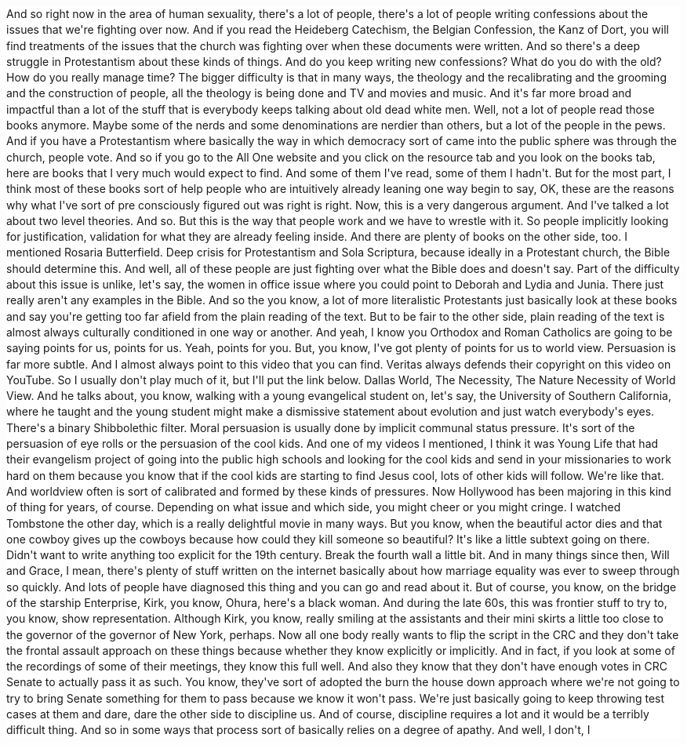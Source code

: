 And so right now in the area of human sexuality, there's a lot of people, there's a lot of people writing confessions about the issues that we're fighting over now. And if you read the Heideberg Catechism, the Belgian Confession, the Kanz of Dort, you will find treatments of the issues that the church was fighting over when these documents were written. And so there's a deep struggle in Protestantism about these kinds of things. And do you keep writing new confessions? What do you do with the old? How do you really manage time? The bigger difficulty is that in many ways, the theology and the recalibrating and the grooming and the construction of people, all the theology is being done and TV and movies and music. And it's far more broad and impactful than a lot of the stuff that is everybody keeps talking about old dead white men. Well, not a lot of people read those books anymore. Maybe some of the nerds and some denominations are nerdier than others, but a lot of the people in the pews. And if you have a Protestantism where basically the way in which democracy sort of came into the public sphere was through the church, people vote. And so if you go to the All One website and you click on the resource tab and you look on the books tab, here are books that I very much would expect to find. And some of them I've read, some of them I hadn't. But for the most part, I think most of these books sort of help people who are intuitively already leaning one way begin to say, OK, these are the reasons why what I've sort of pre consciously figured out was right is right. Now, this is a very dangerous argument. And I've talked a lot about two level theories. And so. But this is the way that people work and we have to wrestle with it. So people implicitly looking for justification, validation for what they are already feeling inside. And there are plenty of books on the other side, too. I mentioned Rosaria Butterfield. Deep crisis for Protestantism and Sola Scriptura, because ideally in a Protestant church, the Bible should determine this. And well, all of these people are just fighting over what the Bible does and doesn't say. Part of the difficulty about this issue is unlike, let's say, the women in office issue where you could point to Deborah and Lydia and Junia. There just really aren't any examples in the Bible. And so the you know, a lot of more literalistic Protestants just basically look at these books and say you're getting too far afield from the plain reading of the text. But to be fair to the other side, plain reading of the text is almost always culturally conditioned in one way or another. And yeah, I know you Orthodox and Roman Catholics are going to be saying points for us, points for us. Yeah, points for you. But, you know, I've got plenty of points for us to world view. Persuasion is far more subtle. And I almost always point to this video that you can find. Veritas always defends their copyright on this video on YouTube. So I usually don't play much of it, but I'll put the link below. Dallas World, The Necessity, The Nature Necessity of World View. And he talks about, you know, walking with a young evangelical student on, let's say, the University of Southern California, where he taught and the young student might make a dismissive statement about evolution and just watch everybody's eyes. There's a binary Shibbolethic filter. Moral persuasion is usually done by implicit communal status pressure. It's sort of the persuasion of eye rolls or the persuasion of the cool kids. And one of my videos I mentioned, I think it was Young Life that had their evangelism project of going into the public high schools and looking for the cool kids and send in your missionaries to work hard on them because you know that if the cool kids are starting to find Jesus cool, lots of other kids will follow. We're like that. And worldview often is sort of calibrated and formed by these kinds of pressures. Now Hollywood has been majoring in this kind of thing for years, of course. Depending on what issue and which side, you might cheer or you might cringe. I watched Tombstone the other day, which is a really delightful movie in many ways. But you know, when the beautiful actor dies and that one cowboy gives up the cowboys because how could they kill someone so beautiful? It's like a little subtext going on there. Didn't want to write anything too explicit for the 19th century. Break the fourth wall a little bit. And in many things since then, Will and Grace, I mean, there's plenty of stuff written on the internet basically about how marriage equality was ever to sweep through so quickly. And lots of people have diagnosed this thing and you can go and read about it. But of course, you know, on the bridge of the starship Enterprise, Kirk, you know, Ohura, here's a black woman. And during the late 60s, this was frontier stuff to try to, you know, show representation. Although Kirk, you know, really smiling at the assistants and their mini skirts a little too close to the governor of the governor of New York, perhaps. Now all one body really wants to flip the script in the CRC and they don't take the frontal assault approach on these things because whether they know explicitly or implicitly. And in fact, if you look at some of the recordings of some of their meetings, they know this full well. And also they know that they don't have enough votes in CRC Senate to actually pass it as such. You know, they've sort of adopted the burn the house down approach where we're not going to try to bring Senate something for them to pass because we know it won't pass. We're just basically going to keep throwing test cases at them and dare, dare the other side to discipline us. And of course, discipline requires a lot and it would be a terribly difficult thing. And so in some ways that process sort of basically relies on a degree of apathy. And well, I don't, I